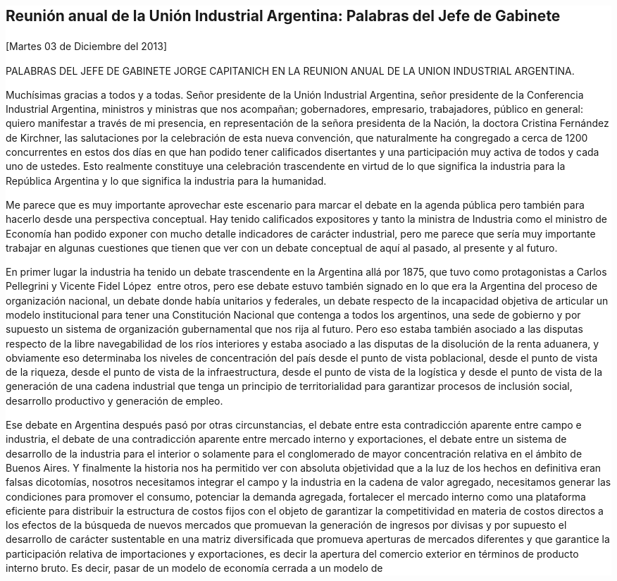 Reunión anual de la Unión Industrial Argentina: Palabras del Jefe de Gabinete
-----------------------------------------------------------------------------

[Martes 03 de Diciembre del 2013]

PALABRAS DEL JEFE DE GABINETE JORGE CAPITANICH EN LA REUNION ANUAL DE LA
UNION INDUSTRIAL ARGENTINA.

Muchísimas gracias a todos y a todas. Señor presidente de la Unión
Industrial Argentina, señor presidente de la Conferencia Industrial
Argentina, ministros y ministras que nos acompañan; gobernadores,
empresario, trabajadores, público en general: quiero manifestar a través
de mi presencia, en representación de la señora presidenta de la Nación,
la doctora Cristina Fernández de Kirchner, las salutaciones por la
celebración de esta nueva convención, que naturalmente ha congregado a
cerca de 1200 concurrentes en estos dos días en que han podido tener
calificados disertantes y una participación muy activa de todos y cada
uno de ustedes. Esto realmente constituye una celebración trascendente
en virtud de lo que significa la industria para la República Argentina y
lo que significa la industria para la humanidad.

Me parece que es muy importante aprovechar este escenario para marcar el
debate en la agenda pública pero también para hacerlo desde una
perspectiva conceptual. Hay tenido calificados expositores y tanto la
ministra de Industria como el ministro de Economía han podido exponer
con mucho detalle indicadores de carácter industrial, pero me parece que
sería muy importante trabajar en algunas cuestiones que tienen que ver
con un debate conceptual de aquí al pasado, al presente y al futuro.

En primer lugar la industria ha tenido un debate trascendente en la
Argentina allá por 1875, que tuvo como protagonistas a Carlos Pellegrini
y Vicente Fidel López  entre otros, pero ese debate estuvo también
signado en lo que era la Argentina del proceso de organización nacional,
un debate donde había unitarios y federales, un debate respecto de la
incapacidad objetiva de articular un modelo institucional para tener una
Constitución Nacional que contenga a todos los argentinos, una sede de
gobierno y por supuesto un sistema de organización gubernamental que nos
rija al futuro. Pero eso estaba también asociado a las disputas respecto
de la libre navegabilidad de los ríos interiores y estaba asociado a las
disputas de la disolución de la renta aduanera, y obviamente eso
determinaba los niveles de concentración del país desde el punto de
vista poblacional, desde el punto de vista de la riqueza, desde el punto
de vista de la infraestructura, desde el punto de vista de la logística
y desde el punto de vista de la generación de una cadena industrial que
tenga un principio de territorialidad para garantizar procesos de
inclusión social, desarrollo productivo y generación de empleo.

Ese debate en Argentina después pasó por otras circunstancias, el debate
entre esta contradicción aparente entre campo e industria, el debate de
una contradicción aparente entre mercado interno y exportaciones, el
debate entre un sistema de desarrollo de la industria para el interior o
solamente para el conglomerado de mayor concentración relativa en el
ámbito de Buenos Aires. Y finalmente la historia nos ha permitido ver
con absoluta objetividad que a la luz de los hechos en definitiva eran
falsas dicotomías, nosotros necesitamos integrar el campo y la industria
en la cadena de valor agregado, necesitamos generar las condiciones para
promover el consumo, potenciar la demanda agregada, fortalecer el
mercado interno como una plataforma eficiente para distribuir la
estructura de costos fijos con el objeto de garantizar la competitividad
en materia de costos directos a los efectos de la búsqueda de nuevos
mercados que promuevan la generación de ingresos por divisas y por
supuesto el desarrollo de carácter sustentable en una matriz
diversificada que promueva aperturas de mercados diferentes y que
garantice la participación relativa de importaciones y exportaciones, es
decir la apertura del comercio exterior en términos de producto interno
bruto. Es decir, pasar de un modelo de economía cerrada a un modelo de